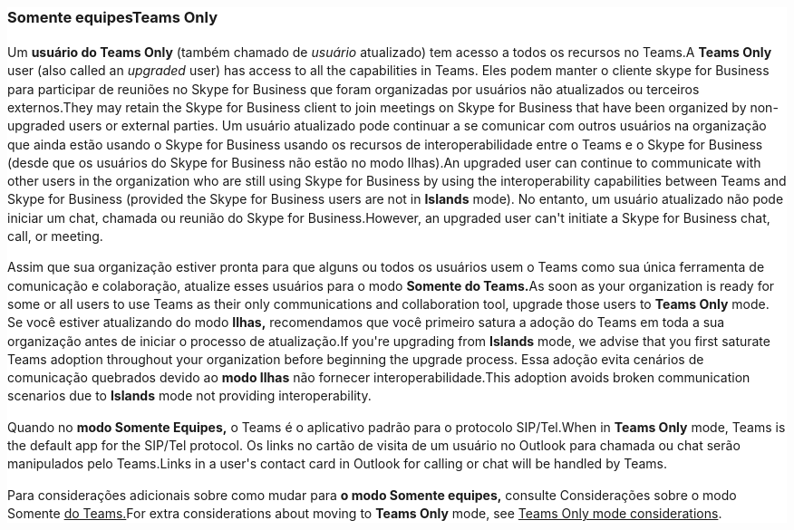 ### <a name="teams-only"></a><span data-ttu-id="9c1a7-145">Somente equipes</span><span class="sxs-lookup"><span data-stu-id="9c1a7-145">Teams Only</span></span>

<span data-ttu-id="9c1a7-146">Um **usuário do Teams Only** (também chamado de *usuário* atualizado) tem acesso a todos os recursos no Teams.</span><span class="sxs-lookup"><span data-stu-id="9c1a7-146">A **Teams Only** user (also called an *upgraded* user) has access to all the capabilities in Teams.</span></span> <span data-ttu-id="9c1a7-147">Eles podem manter o cliente skype for Business para participar de reuniões no Skype for Business que foram organizadas por usuários não atualizados ou terceiros externos.</span><span class="sxs-lookup"><span data-stu-id="9c1a7-147">They may retain the Skype for Business client to join meetings on Skype for Business that have been organized by non-upgraded users or external parties.</span></span> <span data-ttu-id="9c1a7-148">Um usuário atualizado pode continuar a se comunicar com outros usuários na organização que ainda estão usando o Skype for Business usando  os recursos de interoperabilidade entre o Teams e o Skype for Business (desde que os usuários do Skype for Business não estão no modo Ilhas).</span><span class="sxs-lookup"><span data-stu-id="9c1a7-148">An upgraded user can continue to communicate with other users in the organization who are still using Skype for Business by using the interoperability capabilities between Teams and Skype for Business (provided the Skype for Business users are not in **Islands** mode).</span></span> <span data-ttu-id="9c1a7-149">No entanto, um usuário atualizado não pode iniciar um chat, chamada ou reunião do Skype for Business.</span><span class="sxs-lookup"><span data-stu-id="9c1a7-149">However, an upgraded user can't initiate a Skype for Business chat, call, or meeting.</span></span>

<span data-ttu-id="9c1a7-150">Assim que sua organização estiver pronta para que alguns ou todos os usuários usem o Teams como sua única ferramenta de comunicação e colaboração, atualize esses usuários para o modo **Somente do Teams.**</span><span class="sxs-lookup"><span data-stu-id="9c1a7-150">As soon as your organization is ready for some or all users to use Teams as their only communications and collaboration tool, upgrade those users to **Teams Only** mode.</span></span> <span data-ttu-id="9c1a7-151">Se você estiver atualizando do modo **Ilhas,** recomendamos que você primeiro satura a adoção do Teams em toda a sua organização antes de iniciar o processo de atualização.</span><span class="sxs-lookup"><span data-stu-id="9c1a7-151">If you're upgrading from **Islands** mode, we advise that you first saturate Teams adoption throughout your organization before beginning the upgrade process.</span></span> <span data-ttu-id="9c1a7-152">Essa adoção evita cenários de comunicação quebrados devido ao **modo Ilhas** não fornecer interoperabilidade.</span><span class="sxs-lookup"><span data-stu-id="9c1a7-152">This adoption avoids broken communication scenarios due to **Islands** mode not providing interoperability.</span></span>

<span data-ttu-id="9c1a7-153">Quando no **modo Somente Equipes,** o Teams é o aplicativo padrão para o protocolo SIP/Tel.</span><span class="sxs-lookup"><span data-stu-id="9c1a7-153">When in **Teams Only** mode, Teams is the default app for the SIP/Tel protocol.</span></span> <span data-ttu-id="9c1a7-154">Os links no cartão de visita de um usuário no Outlook para chamada ou chat serão manipulados pelo Teams.</span><span class="sxs-lookup"><span data-stu-id="9c1a7-154">Links in a user's contact card in Outlook for calling or chat will be handled by Teams.</span></span>

<span data-ttu-id="9c1a7-155">Para considerações adicionais sobre como mudar para **o modo Somente equipes,** consulte Considerações sobre o modo Somente [do Teams.](teams-only-mode-considerations.md)</span><span class="sxs-lookup"><span data-stu-id="9c1a7-155">For extra considerations about moving to **Teams Only** mode, see [Teams Only mode considerations](teams-only-mode-considerations.md).</span></span>
